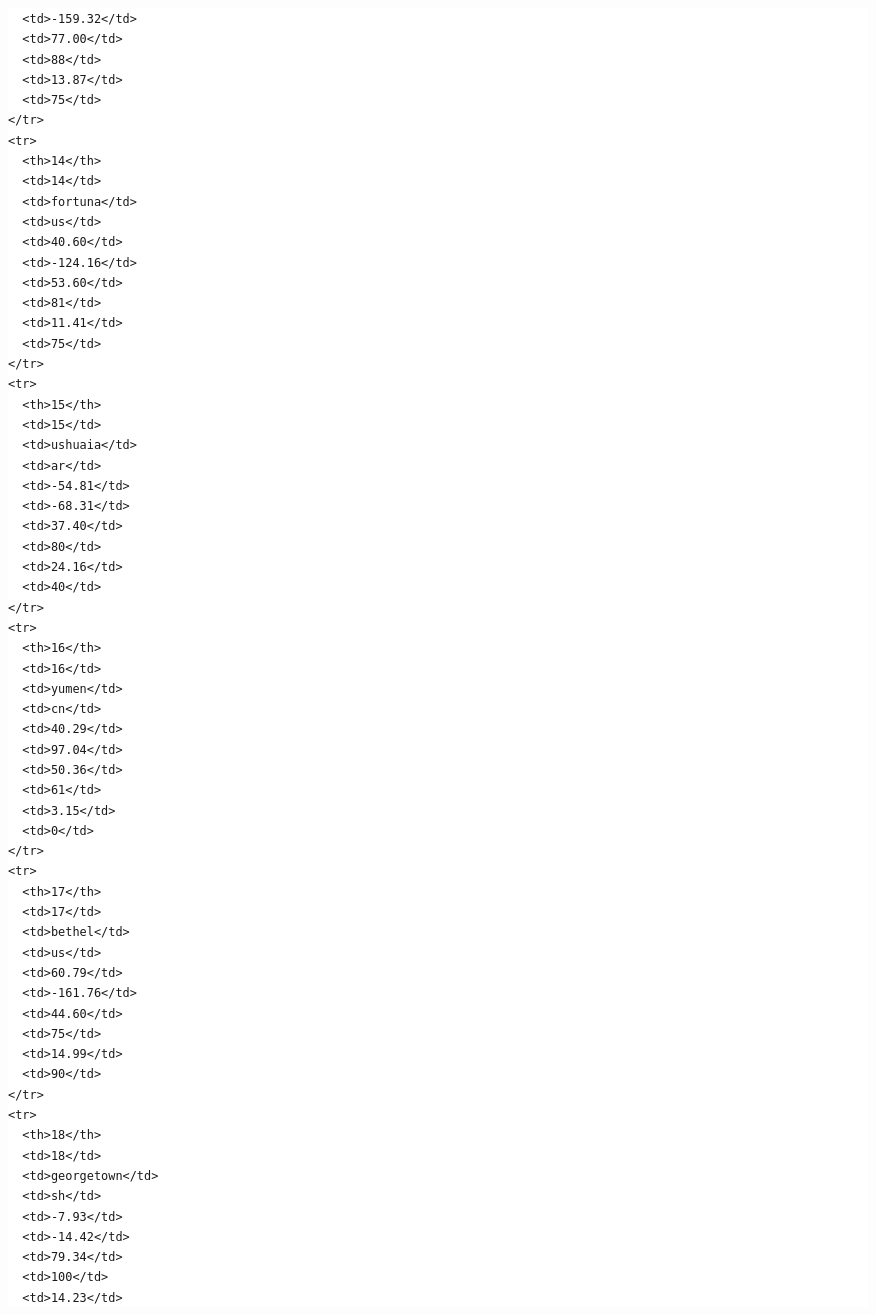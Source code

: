      <td>-159.32</td>
      <td>77.00</td>
      <td>88</td>
      <td>13.87</td>
      <td>75</td>
    </tr>
    <tr>
      <th>14</th>
      <td>14</td>
      <td>fortuna</td>
      <td>us</td>
      <td>40.60</td>
      <td>-124.16</td>
      <td>53.60</td>
      <td>81</td>
      <td>11.41</td>
      <td>75</td>
    </tr>
    <tr>
      <th>15</th>
      <td>15</td>
      <td>ushuaia</td>
      <td>ar</td>
      <td>-54.81</td>
      <td>-68.31</td>
      <td>37.40</td>
      <td>80</td>
      <td>24.16</td>
      <td>40</td>
    </tr>
    <tr>
      <th>16</th>
      <td>16</td>
      <td>yumen</td>
      <td>cn</td>
      <td>40.29</td>
      <td>97.04</td>
      <td>50.36</td>
      <td>61</td>
      <td>3.15</td>
      <td>0</td>
    </tr>
    <tr>
      <th>17</th>
      <td>17</td>
      <td>bethel</td>
      <td>us</td>
      <td>60.79</td>
      <td>-161.76</td>
      <td>44.60</td>
      <td>75</td>
      <td>14.99</td>
      <td>90</td>
    </tr>
    <tr>
      <th>18</th>
      <td>18</td>
      <td>georgetown</td>
      <td>sh</td>
      <td>-7.93</td>
      <td>-14.42</td>
      <td>79.34</td>
      <td>100</td>
      <td>14.23</td>
